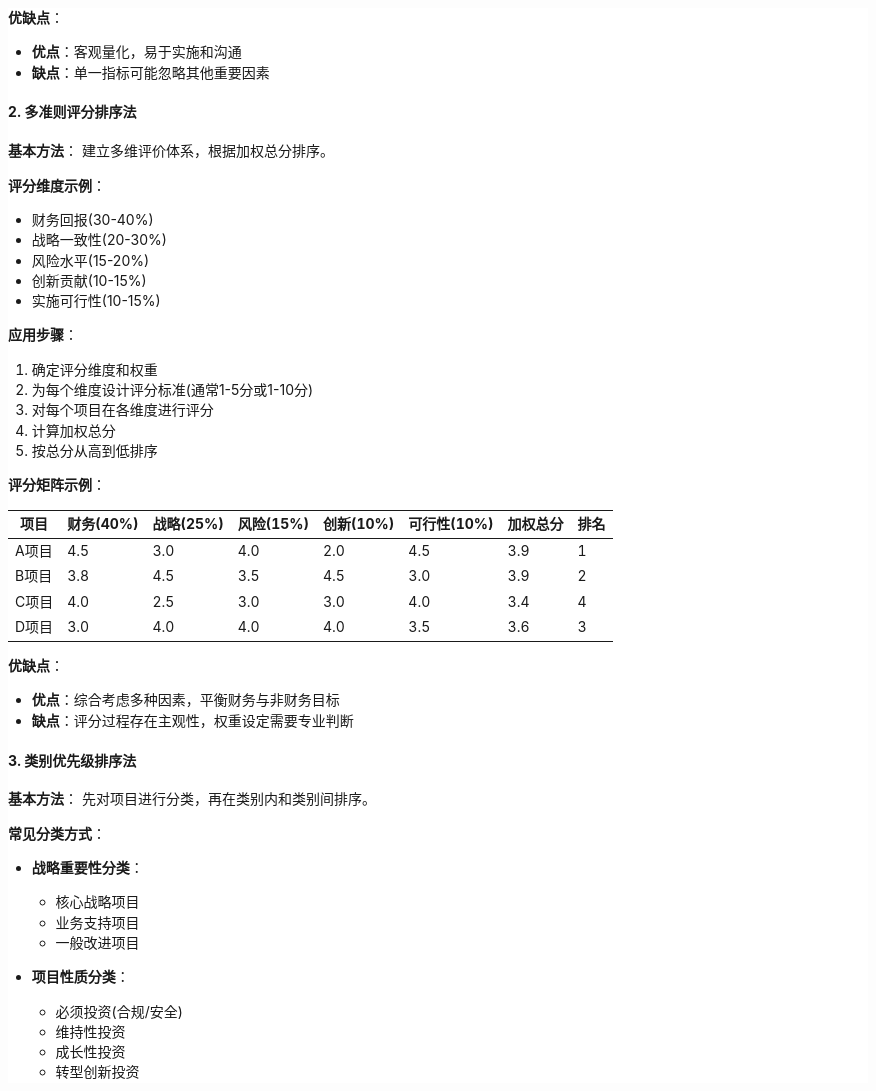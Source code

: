 **优缺点**：
- **优点**：客观量化，易于实施和沟通
- **缺点**：单一指标可能忽略其他重要因素

#### 2. 多准则评分排序法

**基本方法**：
建立多维评价体系，根据加权总分排序。

**评分维度示例**：
- 财务回报(30-40%)
- 战略一致性(20-30%)
- 风险水平(15-20%)
- 创新贡献(10-15%)
- 实施可行性(10-15%)

**应用步骤**：
1. 确定评分维度和权重
2. 为每个维度设计评分标准(通常1-5分或1-10分)
3. 对每个项目在各维度进行评分
4. 计算加权总分
5. 按总分从高到低排序

**评分矩阵示例**：

| 项目 | 财务(40%) | 战略(25%) | 风险(15%) | 创新(10%) | 可行性(10%) | 加权总分 | 排名 |
|------|----------|----------|----------|----------|-----------|---------|------|
| A项目 | 4.5 | 3.0 | 4.0 | 2.0 | 4.5 | 3.9 | 1 |
| B项目 | 3.8 | 4.5 | 3.5 | 4.5 | 3.0 | 3.9 | 2 |
| C项目 | 4.0 | 2.5 | 3.0 | 3.0 | 4.0 | 3.4 | 4 |
| D项目 | 3.0 | 4.0 | 4.0 | 4.0 | 3.5 | 3.6 | 3 |

**优缺点**：
- **优点**：综合考虑多种因素，平衡财务与非财务目标
- **缺点**：评分过程存在主观性，权重设定需要专业判断

#### 3. 类别优先级排序法

**基本方法**：
先对项目进行分类，再在类别内和类别间排序。

**常见分类方式**：
- **战略重要性分类**：
  - 核心战略项目
  - 业务支持项目
  - 一般改进项目
  
- **项目性质分类**：
  - 必须投资(合规/安全)
  - 维持性投资
  - 成长性投资
  - 转型创新投资
